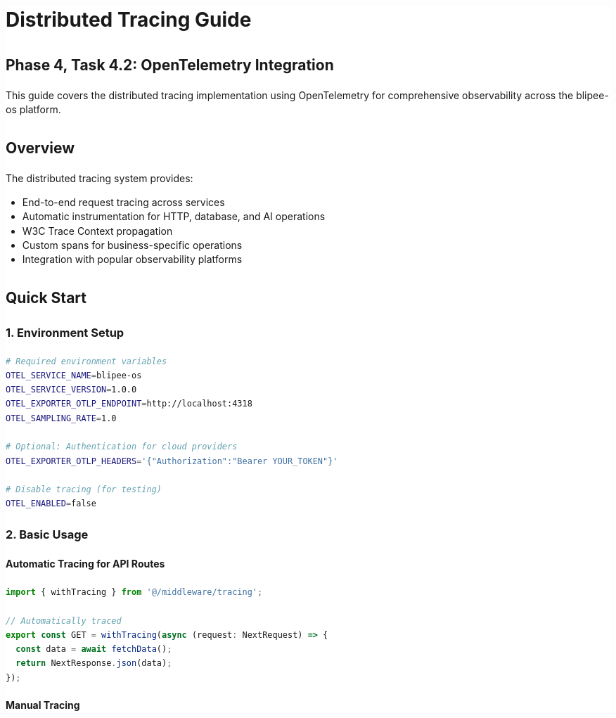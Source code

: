 # Distributed Tracing Guide

## Phase 4, Task 4.2: OpenTelemetry Integration

This guide covers the distributed tracing implementation using OpenTelemetry for comprehensive observability across the blipee-os platform.

## Overview

The distributed tracing system provides:
- End-to-end request tracing across services
- Automatic instrumentation for HTTP, database, and AI operations
- W3C Trace Context propagation
- Custom spans for business-specific operations
- Integration with popular observability platforms

## Quick Start

### 1. Environment Setup

```bash
# Required environment variables
OTEL_SERVICE_NAME=blipee-os
OTEL_SERVICE_VERSION=1.0.0
OTEL_EXPORTER_OTLP_ENDPOINT=http://localhost:4318
OTEL_SAMPLING_RATE=1.0

# Optional: Authentication for cloud providers
OTEL_EXPORTER_OTLP_HEADERS='{"Authorization":"Bearer YOUR_TOKEN"}'

# Disable tracing (for testing)
OTEL_ENABLED=false
```

### 2. Basic Usage

#### Automatic Tracing for API Routes

```typescript
import { withTracing } from '@/middleware/tracing';

// Automatically traced
export const GET = withTracing(async (request: NextRequest) => {
  const data = await fetchData();
  return NextResponse.json(data);
});
```

#### Manual Tracing
